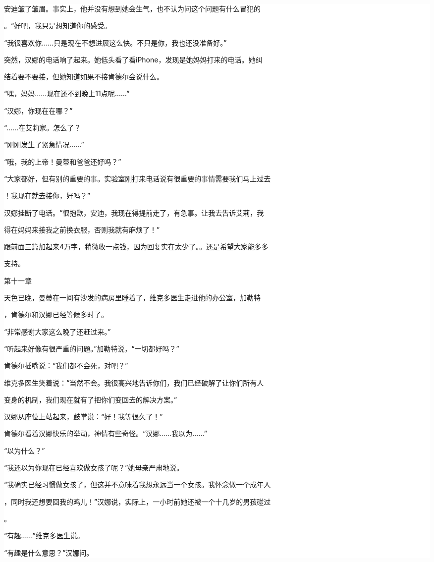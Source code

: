 安迪皱了皱眉。事实上，他并没有想到她会生气，也不认为问这个问题有什么冒犯的

。“好吧，我只是想知道你的感受。

“我很喜欢你……只是现在不想进展这么快。不只是你，我也还没准备好。”

突然，汉娜的电话响了起来。她低头看了看iPhone，发现是她妈妈打来的电话。她纠

结着要不要接，但她知道如果不接肯德尔会说什么。

“嘿，妈妈……现在还不到晚上11点呢……”

“汉娜，你现在在哪？”

“……在艾莉家。怎么了？

“刚刚发生了紧急情况……”

“哦，我的上帝！曼蒂和爸爸还好吗？”

“大家都好，但有别的重要的事。实验室刚打来电话说有很重要的事情需要我们马上过去

！我现在就去接你，好吗？”

汉娜挂断了电话。“很抱歉，安迪，我现在得提前走了，有急事。让我去告诉艾莉，我

得在妈妈来接我之前换衣服，否则我就有麻烦了！”

跟前面三篇加起来4万字，稍微收一点钱，因为回复实在太少了。。还是希望大家能多多

支持。

第十一章

天色已晚，曼蒂在一间有沙发的病房里睡着了，维克多医生走进他的办公室，加勒特

，肯德尔和汉娜已经等候多时了。

“非常感谢大家这么晚了还赶过来。”

“听起来好像有很严重的问题。”加勒特说，“一切都好吗？”

肯德尔插嘴说：“我们都不会死，对吧？”

维克多医生笑着说：“当然不会。我很高兴地告诉你们，我们已经破解了让你们所有人

变身的机制，我们现在就有了把你们变回去的解决方案。”

汉娜从座位上站起来，鼓掌说：“好！我等很久了！”

肯德尔看着汉娜快乐的举动，神情有些奇怪。“汉娜……我以为……”

“以为什么？”

“我还以为你现在已经喜欢做女孩了呢？”她母亲严肃地说。

“我确实已经习惯做女孩了，但这并不意味着我想永远当一个女孩。我怀念做一个成年人

，同时我还想要回我的鸡儿！”汉娜说，实际上，一小时前她还被一个十几岁的男孩碰过

。

“有趣……”维克多医生说。

“有趣是什么意思？”汉娜问。
